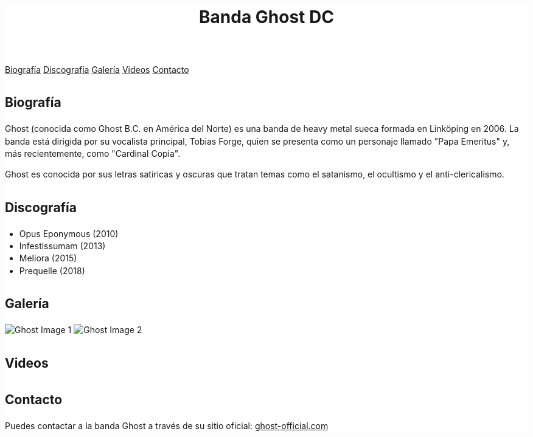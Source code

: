 <header>
    <h1>Banda Ghost DC</h1>
</header>

<nav>
    <a href="#biografia">Biografía</a>
    <a href="#discografia">Discografía</a>
    <a href="#galeria">Galería</a>
    <a href="#videos">Videos</a>
    <a href="#contacto">Contacto</a>
</nav>

<section id="biografia">
    <h2>Biografía</h2>
    <p>Ghost (conocida como Ghost B.C. en América del Norte) es una banda de heavy metal sueca formada en Linköping en 2006. La banda está dirigida por su vocalista principal, Tobias Forge, quien se presenta como un personaje llamado "Papa Emeritus" y, más recientemente, como "Cardinal Copia".</p>
    <p>Ghost es conocida por sus letras satíricas y oscuras que tratan temas como el satanismo, el ocultismo y el anti-clericalismo.</p>
</section>

<section id="discografia">
    <h2>Discografía</h2>
    <ul>
        <li>Opus Eponymous (2010)</li>
        <li>Infestissumam (2013)</li>
        <li>Meliora (2015)</li>
        <li>Prequelle (2018)</li>
    </ul>
</section>

<section id="galeria">
    <h2>Galería</h2>
    <img src="https://wikirock.net/wp-content/uploads/2021/06/1481060.jpg" alt="Ghost Image 1" class="band-image">
    <img src="https://i.pinimg.com/736x/d0/1f/76/d01f76dbfb8dcee6c20f89caf2fc88fe.jpg" alt="Ghost Image 2" class="band-image">
</section>

<section id="videos">
    <h2>Videos</h2>
    <iframe class="video" width="560" height="315" src="https://www.youtube.com/embed/u9DV1eHQpcA" title="Ghost - Video 1" frameborder="0" allow="accelerometer; autoplay; clipboard-write; encrypted-media; gyroscope; picture-in-picture" allowfullscreen></iframe>
    <iframe class="video" width="560" height="315" src="https://www.youtube.com/embed/7Gr63DiEUxw" title="Ghost - Video 2" frameborder="0" allow="accelerometer; autoplay; clipboard-write; encrypted-media; gyroscope; picture-in-picture" allowfullscreen></iframe>
    <iframe class="video" width="560" height="315" src="https://www.youtube.com/embed/-0Ao4t_fe0I" title="Ghost - Video 3" frameborder="0" allow="accelerometer; autoplay; clipboard-write; encrypted-media; gyroscope; picture-in-picture" allowfullscreen></iframe>
    <iframe class="video" width="560" height="315" src="https://www.youtube.com/embed/VqoyKzgkqR4" title="Ghost - Video 4" frameborder="0" allow="accelerometer; autoplay; clipboard-write; encrypted-media; gyroscope; picture-in-picture" allowfullscreen></iframe>
</section>

<section id="contacto">
    <h2>Contacto</h2>
    <p>Puedes contactar a la banda Ghost a través de su sitio oficial: <a href="https://ghost-official.com">ghost-official.com</a></p>
</section>

</body>
</html>
